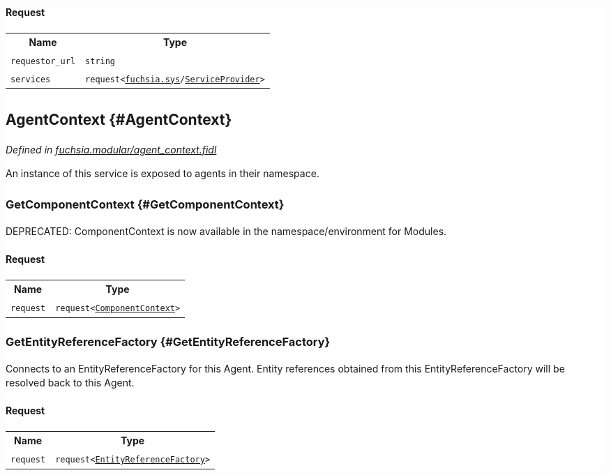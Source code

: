 #### Request
<table>
    <tr><th>Name</th><th>Type</th></tr>
    <tr>
            <td><code>requestor_url</code></td>
            <td>
                <code>string</code>
            </td>
        </tr><tr>
            <td><code>services</code></td>
            <td>
                <code>request&lt;<a class='link' href='../fuchsia.sys/'>fuchsia.sys</a>/<a class='link' href='../fuchsia.sys/#ServiceProvider'>ServiceProvider</a>&gt;</code>
            </td>
        </tr></table>



## AgentContext {#AgentContext}
*Defined in [fuchsia.modular/agent_context.fidl](https://fuchsia.googlesource.com/fuchsia/+/master/sdk/fidl/fuchsia.modular/agent/agent_context.fidl#11)*

<p>An instance of this service is exposed to agents in their namespace.</p>

### GetComponentContext {#GetComponentContext}

<p>DEPRECATED: ComponentContext is now available in the
namespace/environment for Modules.</p>

#### Request
<table>
    <tr><th>Name</th><th>Type</th></tr>
    <tr>
            <td><code>request</code></td>
            <td>
                <code>request&lt;<a class='link' href='#ComponentContext'>ComponentContext</a>&gt;</code>
            </td>
        </tr></table>



### GetEntityReferenceFactory {#GetEntityReferenceFactory}

<p>Connects to an EntityReferenceFactory for this Agent. Entity references
obtained from this EntityReferenceFactory will be resolved back to this
Agent.</p>

#### Request
<table>
    <tr><th>Name</th><th>Type</th></tr>
    <tr>
            <td><code>request</code></td>
            <td>
                <code>request&lt;<a class='link' href='#EntityReferenceFactory'>EntityReferenceFactory</a>&gt;</code>
            </td>
        </tr></table>
